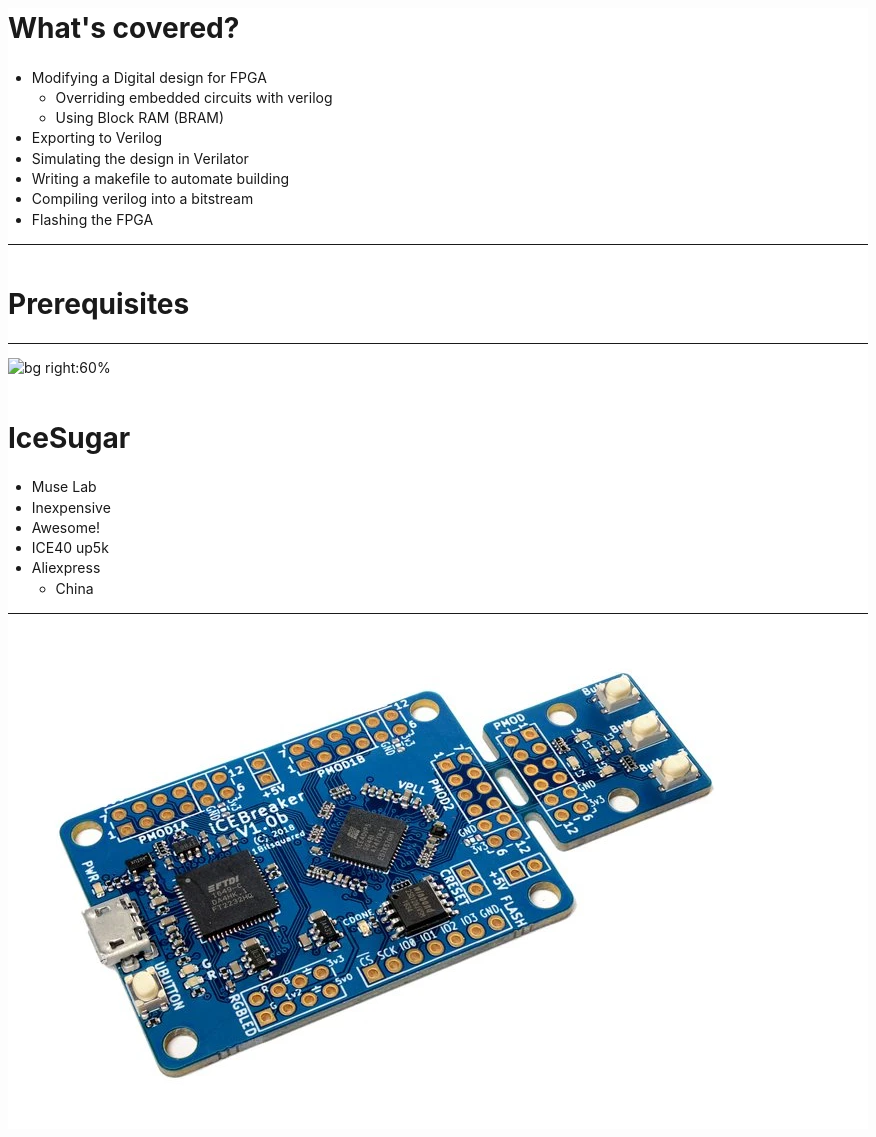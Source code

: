 
# What's covered?

- Modifying a Digital design for FPGA
  - Overriding embedded circuits with verilog
  - Using Block RAM (BRAM)
- Exporting to Verilog
- Simulating the design in Verilator
- Writing a makefile to automate building
- Compiling verilog into a bitstream
- Flashing the FPGA

---

# Prerequisites

---

![bg right:60%](https://github.com/wuxx/icesugar/raw/master/doc/iCESugar_1.jpg)

# IceSugar

- Muse Lab
- Inexpensive
- Awesome!
- ICE40 up5k
- Aliexpress
  - China

---

![bg right:55% fit](icebreaker.png)
